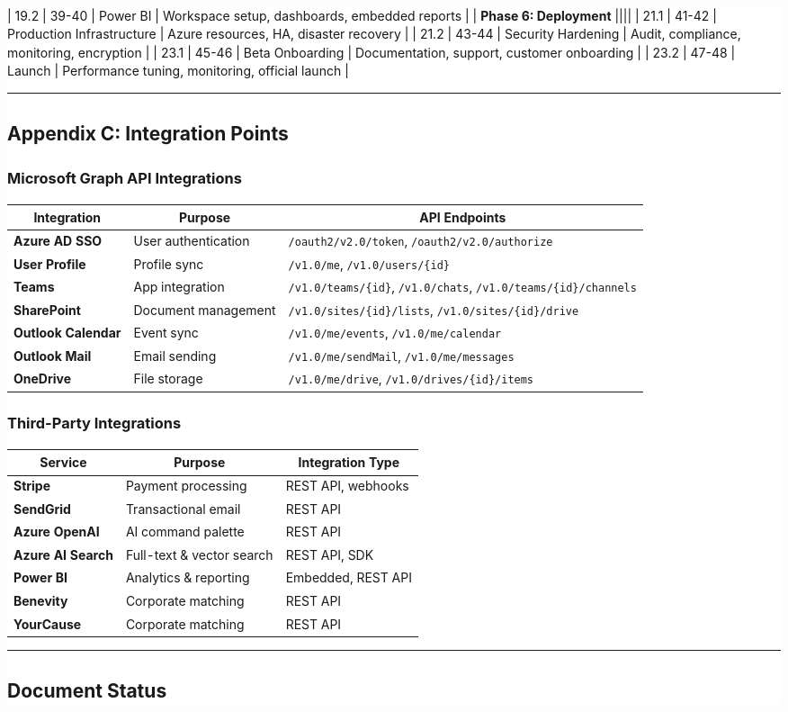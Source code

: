 | 19.2 | 39-40 | Power BI | Workspace setup, dashboards, embedded reports |
| **Phase 6: Deployment** ||||
| 21.1 | 41-42 | Production Infrastructure | Azure resources, HA, disaster recovery |
| 21.2 | 43-44 | Security Hardening | Audit, compliance, monitoring, encryption |
| 23.1 | 45-46 | Beta Onboarding | Documentation, support, customer onboarding |
| 23.2 | 47-48 | Launch | Performance tuning, monitoring, official launch |

---

## Appendix C: Integration Points

### Microsoft Graph API Integrations

| Integration | Purpose | API Endpoints |
|-------------|---------|---------------|
| **Azure AD SSO** | User authentication | `/oauth2/v2.0/token`, `/oauth2/v2.0/authorize` |
| **User Profile** | Profile sync | `/v1.0/me`, `/v1.0/users/{id}` |
| **Teams** | App integration | `/v1.0/teams/{id}`, `/v1.0/chats`, `/v1.0/teams/{id}/channels` |
| **SharePoint** | Document management | `/v1.0/sites/{id}/lists`, `/v1.0/sites/{id}/drive` |
| **Outlook Calendar** | Event sync | `/v1.0/me/events`, `/v1.0/me/calendar` |
| **Outlook Mail** | Email sending | `/v1.0/me/sendMail`, `/v1.0/me/messages` |
| **OneDrive** | File storage | `/v1.0/me/drive`, `/v1.0/drives/{id}/items` |

### Third-Party Integrations

| Service | Purpose | Integration Type |
|---------|---------|------------------|
| **Stripe** | Payment processing | REST API, webhooks |
| **SendGrid** | Transactional email | REST API |
| **Azure OpenAI** | AI command palette | REST API |
| **Azure AI Search** | Full-text & vector search | REST API, SDK |
| **Power BI** | Analytics & reporting | Embedded, REST API |
| **Benevity** | Corporate matching | REST API |
| **YourCause** | Corporate matching | REST API |

---

## Document Status
